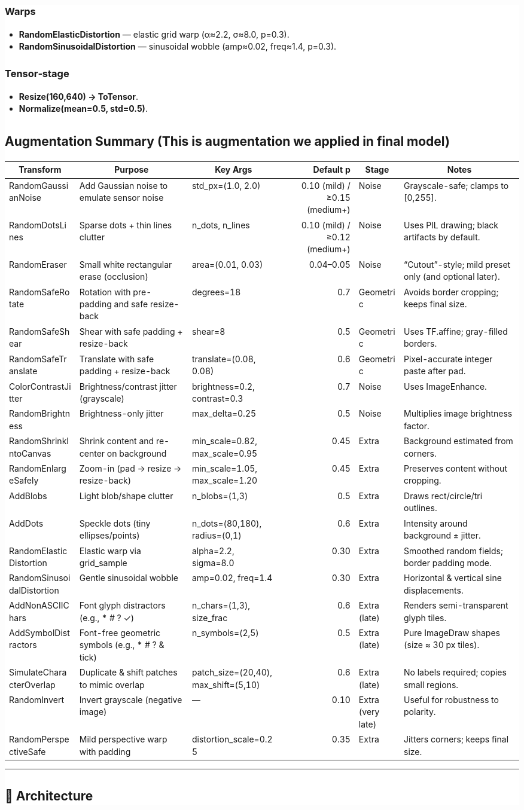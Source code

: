 ### Warps
- **RandomElasticDistortion** — elastic grid warp (α≈2.2, σ≈8.0, p=0.3).
- **RandomSinusoidalDistortion** — sinusoidal wobble (amp≈0.02, freq≈1.4, p=0.3).

### Tensor‑stage
- **Resize(160,640) → ToTensor**.
- **Normalize(mean=0.5, std=0.5)**.

## Augmentation Summary (This is augmentation we applied in final model)

| Transform                    | Purpose                                            | Key Args                                 |                   Default p | Stage             | Notes                                                  |
| ---------------------------- | -------------------------------------------------- | ---------------------------------------- | ----------------------------: | ----------------- | ------------------------------------------------------ |
| RandomGaussianNoise        | Add Gaussian noise to emulate sensor noise         | std_px=(1.0, 2.0)                      | 0.10 (mild) / ≥0.15 (medium+) | Noise             | Grayscale-safe; clamps to \[0,255].                    |
| RandomDotsLines            | Sparse dots + thin lines clutter                   | n_dots, n_lines                      | 0.10 (mild) / ≥0.12 (medium+) | Noise             | Uses PIL drawing; black artifacts by default.          |
| RandomEraser               | Small white rectangular erase (occlusion)          | area=(0.01, 0.03)                      |                     0.04–0.05 | Noise             | “Cutout”-style; mild preset only (and optional later). |
| RandomSafeRotate           | Rotation with pre-padding and safe resize-back     | degrees=18                             |                           0.7 | Geometric         | Avoids border cropping; keeps final size.              |
| RandomSafeShear            | Shear with safe padding + resize-back              | shear=8                                |                           0.5 | Geometric         | Uses TF.affine; gray-filled borders.                 |
| RandomSafeTranslate        | Translate with safe padding + resize-back          | translate=(0.08, 0.08)                 |                           0.6 | Geometric         | Pixel-accurate integer paste after pad.                |
| ColorContrastJitter        | Brightness/contrast jitter (grayscale)             | brightness=0.2, contrast=0.3         |                           0.7 | Noise             | Uses ImageEnhance.                                   |
| RandomBrightness           | Brightness-only jitter                             | max_delta=0.25                         |                           0.5 | Noise             | Multiplies image brightness factor.                    |
| RandomShrinkIntoCanvas     | Shrink content and re-center on background         | min_scale=0.82, max_scale=0.95       |                          0.45 | Extra             | Background estimated from corners.                     |
| RandomEnlargeSafely        | Zoom-in (pad → resize → resize-back)               | min_scale=1.05, max_scale=1.20       |                          0.45 | Extra             | Preserves content without cropping.                    |
| AddBlobs                   | Light blob/shape clutter                           | n_blobs=(1,3)                          |                           0.5 | Extra             | Draws rect/circle/tri outlines.                        |
| AddDots                    | Speckle dots (tiny ellipses/points)                | n_dots=(80,180), radius=(0,1)        |                           0.6 | Extra             | Intensity around background ± jitter.                  |
| RandomElasticDistortion    | Elastic warp via grid_sample                     | alpha=2.2, sigma=8.0                 |                          0.30 | Extra             | Smoothed random fields; border padding mode.           |
| RandomSinusoidalDistortion | Gentle sinusoidal wobble                           | amp=0.02, freq=1.4                   |                          0.30 | Extra             | Horizontal & vertical sine displacements.              |
| AddNonASCIIChars           | Font glyph distractors (e.g., * # ? ✓)           | n_chars=(1,3), size_frac             |                           0.6 | Extra (late)      | Renders semi-transparent glyph tiles.                  |
| AddSymbolDistractors       | Font-free geometric symbols (e.g., * # ? & tick) | n_symbols=(2,5)                        |                           0.5 | Extra (late)      | Pure ImageDraw shapes (size ≈ 30 px tiles).          |
| SimulateCharacterOverlap   | Duplicate & shift patches to mimic overlap         | patch_size=(20,40), max_shift=(5,10) |                           0.6 | Extra (late)      | No labels required; copies small regions.              |
| RandomInvert               | Invert grayscale (negative image)                  | —                                        |                          0.10 | Extra (very late) | Useful for robustness to polarity.                     |
| RandomPerspectiveSafe      | Mild perspective warp with padding                 | distortion_scale=0.25                  |                          0.35 | Extra             | Jitters corners; keeps final size.                     |



---

## 🧱 Architecture
